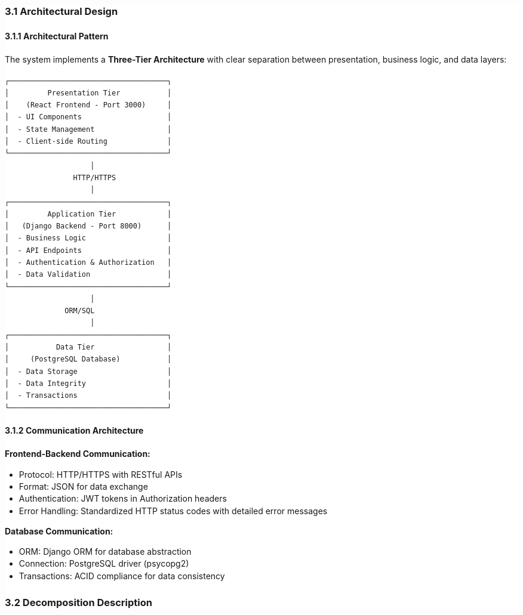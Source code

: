 ### 3.1 Architectural Design

#### 3.1.1 Architectural Pattern
The system implements a **Three-Tier Architecture** with clear separation between presentation, business logic, and data layers:

```
┌─────────────────────────────────────┐
│         Presentation Tier           │
│    (React Frontend - Port 3000)     │
│  - UI Components                    │
│  - State Management                 │
│  - Client-side Routing              │
└─────────────────────────────────────┘
                    │
                HTTP/HTTPS
                    │
┌─────────────────────────────────────┐
│         Application Tier            │
│   (Django Backend - Port 8000)      │
│  - Business Logic                   │
│  - API Endpoints                    │
│  - Authentication & Authorization   │
│  - Data Validation                  │
└─────────────────────────────────────┘
                    │
              ORM/SQL
                    │
┌─────────────────────────────────────┐
│           Data Tier                 │
│     (PostgreSQL Database)           │
│  - Data Storage                     │
│  - Data Integrity                   │
│  - Transactions                     │
└─────────────────────────────────────┘
```

#### 3.1.2 Communication Architecture

**Frontend-Backend Communication:**
- Protocol: HTTP/HTTPS with RESTful APIs
- Format: JSON for data exchange
- Authentication: JWT tokens in Authorization headers
- Error Handling: Standardized HTTP status codes with detailed error messages

**Database Communication:**
- ORM: Django ORM for database abstraction
- Connection: PostgreSQL driver (psycopg2)
- Transactions: ACID compliance for data consistency

### 3.2 Decomposition Description

